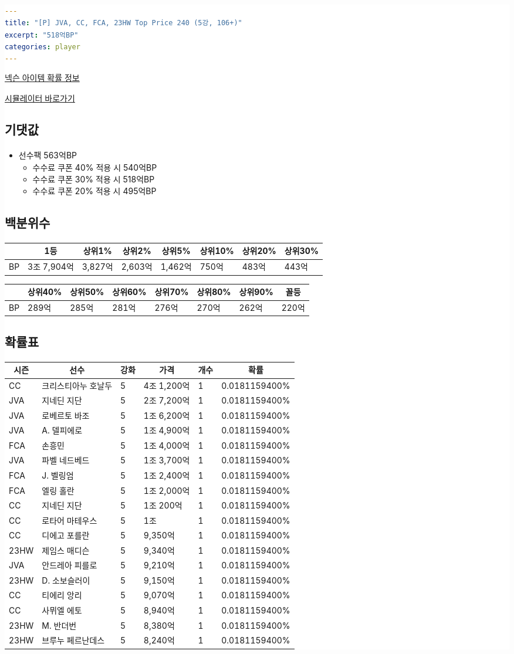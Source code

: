 ```yaml
---
title: "[P] JVA, CC, FCA, 23HW Top Price 240 (5강, 106+)"
excerpt: "518억BP"
categories: player
---
```

[넥슨 아이템 확률 정보](http://iteminfo.nexon.com/probability/fco?sn=7963)

[시뮬레이터 바로가기](/simulator/7963)
## 기댓값
- 선수팩 563억BP
  - 수수료 쿠폰 40% 적용 시 540억BP
  - 수수료 쿠폰 30% 적용 시 518억BP
  - 수수료 쿠폰 20% 적용 시 495억BP


## 백분위수

||1등|상위1%|상위2%|상위5%|상위10%|상위20%|상위30%|
|---|---|---|---|---|---|---|---|
|BP|3조 7,904억|3,827억|2,603억|1,462억|750억|483억|443억|

||상위40%|상위50%|상위60%|상위70%|상위80%|상위90%|꼴등|
|---|---|---|---|---|---|---|---|
|BP|289억|285억|281억|276억|270억|262억|220억|


## 확률표

|시즌|선수|강화|가격|개수|확률|
|---|---|---|---|---|---|
|CC|크리스티아누 호날두|5|4조 1,200억|1|0.0181159400%|
|JVA|지네딘 지단|5|2조 7,200억|1|0.0181159400%|
|JVA|로베르토 바조|5|1조 6,200억|1|0.0181159400%|
|JVA|A. 델피에로|5|1조 4,900억|1|0.0181159400%|
|FCA|손흥민|5|1조 4,000억|1|0.0181159400%|
|JVA|파벨 네드베드|5|1조 3,700억|1|0.0181159400%|
|FCA|J. 벨링엄|5|1조 2,400억|1|0.0181159400%|
|FCA|엘링 홀란|5|1조 2,000억|1|0.0181159400%|
|CC|지네딘 지단|5|1조 200억|1|0.0181159400%|
|CC|로타어 마테우스|5|1조|1|0.0181159400%|
|CC|디에고 포를란|5|9,350억|1|0.0181159400%|
|23HW|제임스 매디슨|5|9,340억|1|0.0181159400%|
|JVA|안드레아 피를로|5|9,210억|1|0.0181159400%|
|23HW|D. 소보슬러이|5|9,150억|1|0.0181159400%|
|CC|티에리 앙리|5|9,070억|1|0.0181159400%|
|CC|사뮈엘 에토|5|8,940억|1|0.0181159400%|
|23HW|M. 반더번|5|8,380억|1|0.0181159400%|
|23HW|브루누 페르난데스|5|8,240억|1|0.0181159400%|
